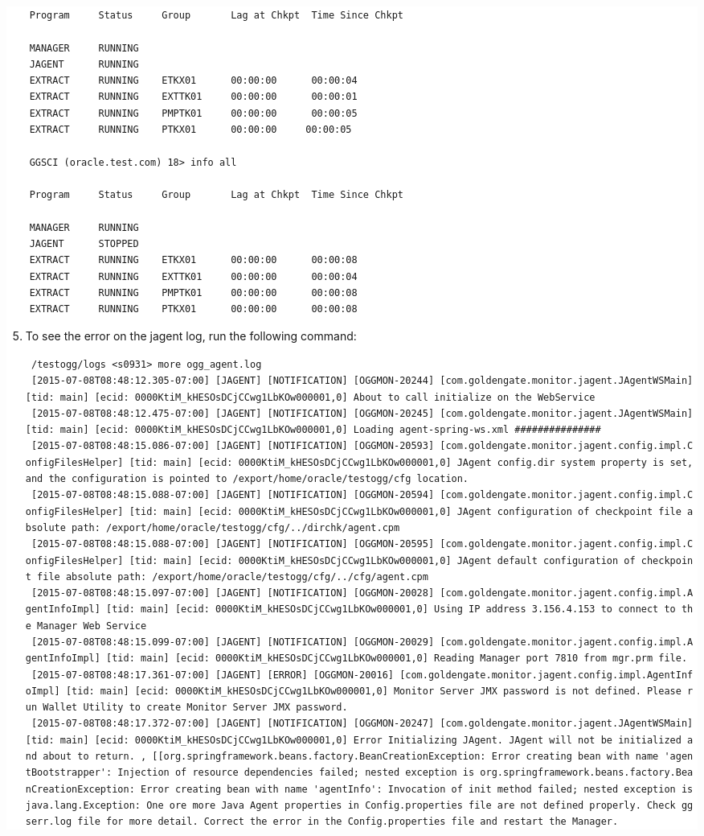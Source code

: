         Program     Status     Group       Lag at Chkpt  Time Since Chkpt

        MANAGER     RUNNING
        JAGENT      RUNNING
        EXTRACT     RUNNING    ETKX01      00:00:00      00:00:04
        EXTRACT     RUNNING    EXTTK01     00:00:00      00:00:01
        EXTRACT     RUNNING    PMPTK01     00:00:00      00:00:05
        EXTRACT     RUNNING    PTKX01      00:00:00     00:00:05

        GGSCI (oracle.test.com) 18> info all

        Program     Status     Group       Lag at Chkpt  Time Since Chkpt

        MANAGER     RUNNING
        JAGENT      STOPPED
        EXTRACT     RUNNING    ETKX01      00:00:00      00:00:08
        EXTRACT     RUNNING    EXTTK01     00:00:00      00:00:04
        EXTRACT     RUNNING    PMPTK01     00:00:00      00:00:08
        EXTRACT     RUNNING    PTKX01      00:00:00      00:00:08

5. To see the error on the jagent log, run the following command:

        /testogg/logs <s0931> more ogg_agent.log
        [2015-07-08T08:48:12.305-07:00] [JAGENT] [NOTIFICATION] [OGGMON-20244] [com.goldengate.monitor.jagent.JAgentWSMain] [tid: main] [ecid: 0000KtiM_kHESOsDCjCCwg1LbKOw000001,0] About to call initialize on the WebService
        [2015-07-08T08:48:12.475-07:00] [JAGENT] [NOTIFICATION] [OGGMON-20245] [com.goldengate.monitor.jagent.JAgentWSMain] [tid: main] [ecid: 0000KtiM_kHESOsDCjCCwg1LbKOw000001,0] Loading agent-spring-ws.xml ###############
        [2015-07-08T08:48:15.086-07:00] [JAGENT] [NOTIFICATION] [OGGMON-20593] [com.goldengate.monitor.jagent.config.impl.ConfigFilesHelper] [tid: main] [ecid: 0000KtiM_kHESOsDCjCCwg1LbKOw000001,0] JAgent config.dir system property is set, and the configuration is pointed to /export/home/oracle/testogg/cfg location.
        [2015-07-08T08:48:15.088-07:00] [JAGENT] [NOTIFICATION] [OGGMON-20594] [com.goldengate.monitor.jagent.config.impl.ConfigFilesHelper] [tid: main] [ecid: 0000KtiM_kHESOsDCjCCwg1LbKOw000001,0] JAgent configuration of checkpoint file absolute path: /export/home/oracle/testogg/cfg/../dirchk/agent.cpm
        [2015-07-08T08:48:15.088-07:00] [JAGENT] [NOTIFICATION] [OGGMON-20595] [com.goldengate.monitor.jagent.config.impl.ConfigFilesHelper] [tid: main] [ecid: 0000KtiM_kHESOsDCjCCwg1LbKOw000001,0] JAgent default configuration of checkpoint file absolute path: /export/home/oracle/testogg/cfg/../cfg/agent.cpm
        [2015-07-08T08:48:15.097-07:00] [JAGENT] [NOTIFICATION] [OGGMON-20028] [com.goldengate.monitor.jagent.config.impl.AgentInfoImpl] [tid: main] [ecid: 0000KtiM_kHESOsDCjCCwg1LbKOw000001,0] Using IP address 3.156.4.153 to connect to the Manager Web Service
        [2015-07-08T08:48:15.099-07:00] [JAGENT] [NOTIFICATION] [OGGMON-20029] [com.goldengate.monitor.jagent.config.impl.AgentInfoImpl] [tid: main] [ecid: 0000KtiM_kHESOsDCjCCwg1LbKOw000001,0] Reading Manager port 7810 from mgr.prm file.
        [2015-07-08T08:48:17.361-07:00] [JAGENT] [ERROR] [OGGMON-20016] [com.goldengate.monitor.jagent.config.impl.AgentInfoImpl] [tid: main] [ecid: 0000KtiM_kHESOsDCjCCwg1LbKOw000001,0] Monitor Server JMX password is not defined. Please run Wallet Utility to create Monitor Server JMX password.
        [2015-07-08T08:48:17.372-07:00] [JAGENT] [NOTIFICATION] [OGGMON-20247] [com.goldengate.monitor.jagent.JAgentWSMain] [tid: main] [ecid: 0000KtiM_kHESOsDCjCCwg1LbKOw000001,0] Error Initializing JAgent. JAgent will not be initialized and about to return. , [[org.springframework.beans.factory.BeanCreationException: Error creating bean with name 'agentBootstrapper': Injection of resource dependencies failed; nested exception is org.springframework.beans.factory.BeanCreationException: Error creating bean with name 'agentInfo': Invocation of init method failed; nested exception is java.lang.Exception: One ore more Java Agent properties in Config.properties file are not defined properly. Check ggserr.log file for more detail. Correct the error in the Config.properties file and restart the Manager.
